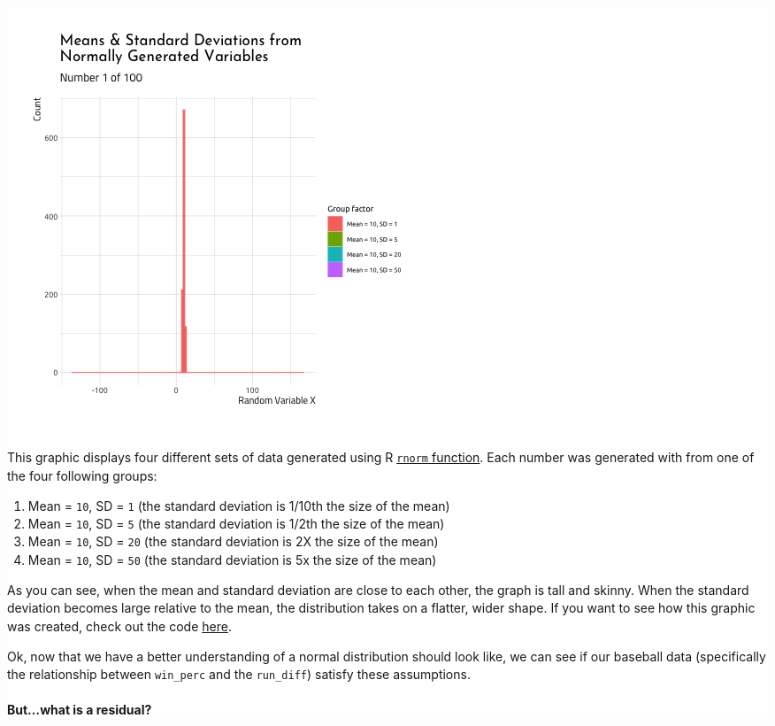 ![](figs/34.0-normal-means-sds.gif)

This graphic displays four different sets of data generated using R
[`rnorm`
function](https://stat.ethz.ch/R-manual/R-devel/library/stats/html/Normal.html).
Each number was generated with from one of the four following groups:

1.  Mean = `10`, SD = `1` (the standard deviation is 1/10th the size of
    the mean)  
2.  Mean = `10`, SD = `5` (the standard deviation is 1/2th the size of
    the mean)  
3.  Mean = `10`, SD = `20` (the standard deviation is 2X the size of the
    mean)  
4.  Mean = `10`, SD = `50` (the standard deviation is 5x the size of the
    mean)

As you can see, when the mean and standard deviation are close to each
other, the graph is tall and skinny. When the standard deviation becomes
large relative to the mean, the distribution takes on a flatter, wider
shape. If you want to see how this graphic was created, check out the
code
[here](https://gist.github.com/mjfrigaard/3a2c68e9bc1c0e02ac257b38e2e1a86d).

Ok, now that we have a better understanding of a normal distribution
should look like, we can see if our baseball data (specifically the
relationship between `win_perc` and the `run_diff`) satisfy these
assumptions.

#### But…what is a residual?
